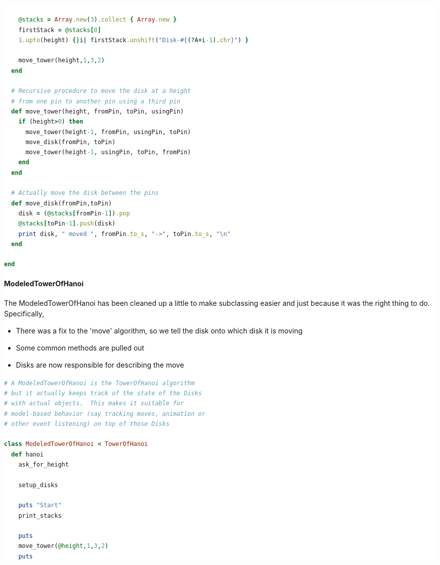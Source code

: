 ```ruby

    @stacks = Array.new(3).collect { Array.new }
    firstStack = @stacks[0]
    1.upto(height) {|i| firstStack.unshift("Disk-#{(?A+i-1).chr}") }

    move_tower(height,1,3,2)
  end

  # Recursive procedure to move the disk at a height
  # from one pin to another pin using a third pin
  def move_tower(height, fromPin, toPin, usingPin)
    if (height>0) then
      move_tower(height-1, fromPin, usingPin, toPin)
      move_disk(fromPin, toPin)
      move_tower(height-1, usingPin, toPin, fromPin)
    end
  end

  # Actually move the disk between the pins
  def move_disk(fromPin,toPin)
    disk = (@stacks[fromPin-1]).pop
    @stacks[toPin-1].push(disk)
    print disk, " moved ", fromPin.to_s, "->", toPin.to_s, "\n"
  end

end
```



#### ModeledTowerOfHanoi


The ModeledTowerOfHanoi has been cleaned up a little to make subclassing easier and just because it was the right thing to do.  Specifically,



	
  * There was a fix to the 'move' algorithm, so we tell the disk onto which disk it is moving

	
  * Some common methods are pulled out

	
  * Disks are now responsible for describing the move





```ruby
# A ModeledTowerOfHanoi is the TowerOfHanoi algorithm
# but it actually keeps track of the state of the Disks
# with actual objects.  This makes it suitable for
# model-based behavior (say tracking moves, animation or
# other event listening) on top of those Disks

class ModeledTowerOfHanoi < TowerOfHanoi
  def hanoi
    ask_for_height

    setup_disks

    puts "Start"
    print_stacks

    puts
    move_tower(@height,1,3,2)
    puts

```